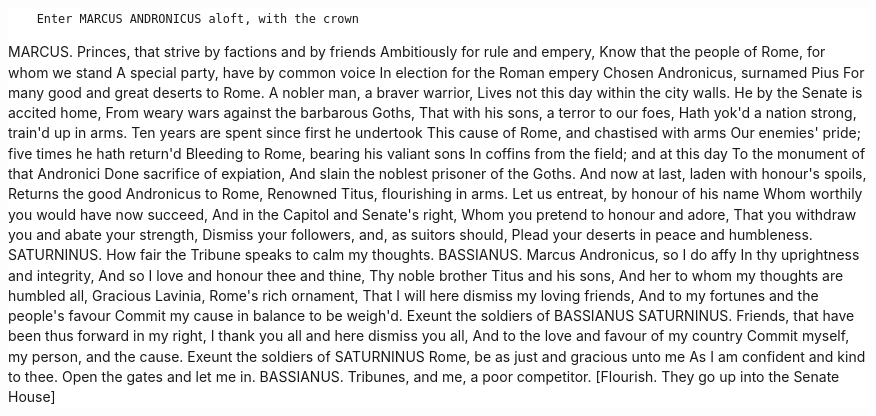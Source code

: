         Enter MARCUS ANDRONICUS aloft, with the crown

  MARCUS. Princes, that strive by factions and by friends
    Ambitiously for rule and empery,
    Know that the people of Rome, for whom we stand
    A special party, have by common voice
    In election for the Roman empery
    Chosen Andronicus, surnamed Pius
    For many good and great deserts to Rome.
    A nobler man, a braver warrior,
    Lives not this day within the city walls.
    He by the Senate is accited home,
    From weary wars against the barbarous Goths,
    That with his sons, a terror to our foes,
    Hath yok'd a nation strong, train'd up in arms.
    Ten years are spent since first he undertook
    This cause of Rome, and chastised with arms
    Our enemies' pride; five times he hath return'd
    Bleeding to Rome, bearing his valiant sons
    In coffins from the field; and at this day
    To the monument of that Andronici
    Done sacrifice of expiation,
    And slain the noblest prisoner of the Goths.
    And now at last, laden with honour's spoils,
    Returns the good Andronicus to Rome,
    Renowned Titus, flourishing in arms.
    Let us entreat, by honour of his name
    Whom worthily you would have now succeed,
    And in the Capitol and Senate's right,
    Whom you pretend to honour and adore,
    That you withdraw you and abate your strength,
    Dismiss your followers, and, as suitors should,
    Plead your deserts in peace and humbleness.
  SATURNINUS. How fair the Tribune speaks to calm my thoughts.
  BASSIANUS. Marcus Andronicus, so I do affy
    In thy uprightness and integrity,
    And so I love and honour thee and thine,
    Thy noble brother Titus and his sons,
    And her to whom my thoughts are humbled all,
    Gracious Lavinia, Rome's rich ornament,
    That I will here dismiss my loving friends,
    And to my fortunes and the people's favour
    Commit my cause in balance to be weigh'd.
                                Exeunt the soldiers of BASSIANUS
  SATURNINUS. Friends, that have been thus forward in my right,
    I thank you all and here dismiss you all,
    And to the love and favour of my country
    Commit myself, my person, and the cause.
                               Exeunt the soldiers of SATURNINUS
    Rome, be as just and gracious unto me
    As I am confident and kind to thee.
    Open the gates and let me in.
  BASSIANUS. Tribunes, and me, a poor competitor.
                    [Flourish. They go up into the Senate House]
